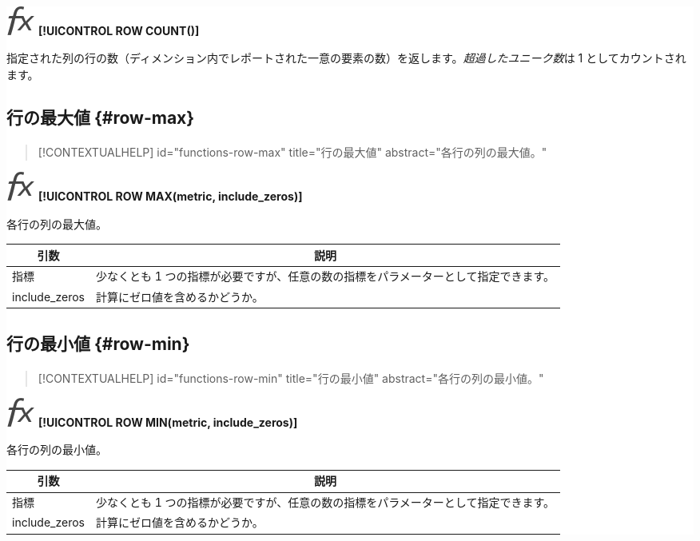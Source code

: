 

![効果](/help/assets/icons/Effect.svg) **[!UICONTROL ROW COUNT()]**

指定された列の行の数（ディメンション内でレポートされた一意の要素の数）を返します。*超過したユニーク数*&#x200B;は 1 としてカウントされます。


## 行の最大値 {#row-max}



>[!CONTEXTUALHELP]
>id="functions-row-max"
>title="行の最大値"
>abstract="各行の列の最大値。"



![効果](/help/assets/icons/Effect.svg) **[!UICONTROL ROW MAX(metric, include_zeros)]**

各行の列の最大値。

| 引数 | 説明 |
|---|---|
| 指標 | 少なくとも 1 つの指標が必要ですが、任意の数の指標をパラメーターとして指定できます。 |
| include_zeros | 計算にゼロ値を含めるかどうか。 |


## 行の最小値 {#row-min}



>[!CONTEXTUALHELP]
>id="functions-row-min"
>title="行の最小値"
>abstract="各行の列の最小値。"



![効果](/help/assets/icons/Effect.svg) **[!UICONTROL ROW MIN(metric, include_zeros)]**

各行の列の最小値。

| 引数 | 説明 |
|---|---|
| 指標 | 少なくとも 1 つの指標が必要ですが、任意の数の指標をパラメーターとして指定できます。 |
| include_zeros | 計算にゼロ値を含めるかどうか。 |


